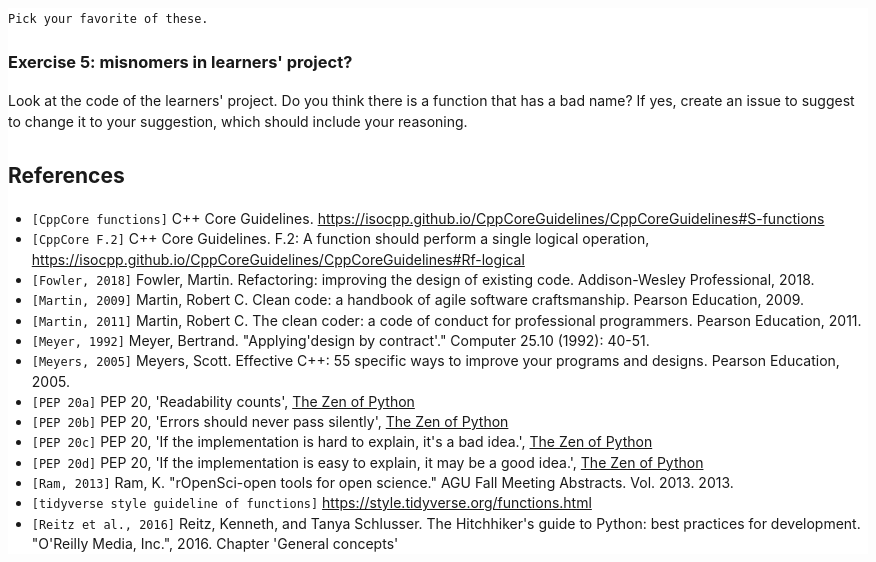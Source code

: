     Pick your favorite of these.


### Exercise 5: misnomers in learners' project?

Look at the code of the learners' project.
Do you think there is a function that has a bad name?
If yes, create an issue to suggest to change it to your suggestion,
which should include your reasoning.

## References

- `[CppCore functions]` C++ Core Guidelines.
  <https://isocpp.github.io/CppCoreGuidelines/CppCoreGuidelines#S-functions>
- `[CppCore F.2]` C++ Core Guidelines.
   F.2: A function should perform a single logical operation,
   <https://isocpp.github.io/CppCoreGuidelines/CppCoreGuidelines#Rf-logical>
- `[Fowler, 2018]`
  Fowler, Martin.
  Refactoring: improving the design of existing code.
  Addison-Wesley Professional, 2018.
- `[Martin, 2009]` Martin, Robert C.
  Clean code: a handbook of agile software craftsmanship. 
  Pearson Education, 2009.
- `[Martin, 2011]` Martin, Robert C.
  The clean coder: a code of conduct for professional programmers.
  Pearson Education, 2011.
- `[Meyer, 1992]` Meyer, Bertrand. "Applying'design by contract'."
  Computer 25.10 (1992): 40-51.
- `[Meyers, 2005]` Meyers, Scott.
  Effective C++: 55 specific ways to improve your programs and designs.
  Pearson Education, 2005.
- `[PEP 20a]` PEP 20, 'Readability counts',
  [The Zen of Python](https://peps.python.org/pep-0020/#the-zen-of-python)
- `[PEP 20b]` PEP 20, 'Errors should never pass silently',
  [The Zen of Python](https://peps.python.org/pep-0020/#the-zen-of-python)
- `[PEP 20c]` PEP 20,
  'If the implementation is hard to explain, it's a bad idea.',
  [The Zen of Python](https://peps.python.org/pep-0020/#the-zen-of-python)
- `[PEP 20d]` PEP 20,
  'If the implementation is easy to explain, it may be a good idea.',
  [The Zen of Python](https://peps.python.org/pep-0020/#the-zen-of-python)
- `[Ram, 2013]` Ram, K. "rOpenSci-open tools for open science."
  AGU Fall Meeting Abstracts. Vol. 2013. 2013.
- `[tidyverse style guideline of functions]`
  <https://style.tidyverse.org/functions.html>
- `[Reitz et al., 2016]` Reitz, Kenneth, and Tanya Schlusser.
  The Hitchhiker's guide to Python: best practices for development.
  "O'Reilly Media, Inc.", 2016.
  Chapter 'General concepts'

